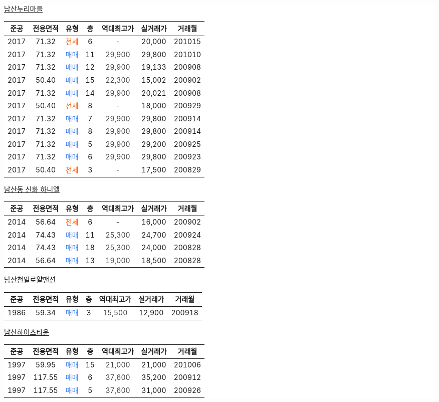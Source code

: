 [남산누리마을](https://search.naver.com/search.naver?query=%EB%B6%80%EC%82%B0%EA%B4%91%EC%97%AD%EC%8B%9C+%EA%B8%88%EC%A0%95%EA%B5%AC+%EB%82%A8%EC%82%B0%EB%8F%99+%EB%82%A8%EC%82%B0%EB%88%84%EB%A6%AC%EB%A7%88%EC%9D%84)

|준공|전용면적|유형|층|역대최고가|실거래가|거래월|
|:---:|:---:|:---:|:---:|:---:|:---:|:---:|
|2017|71.32|<span style="color:#ff5a00">전세</span>|6|<span style="color:#444444">-</span>|20,000|201015|
|2017|71.32|<span style="color:#4285f3">매매</span>|11|<span style="color:#444444">29,900</span>|29,800|201010|
|2017|71.32|<span style="color:#4285f3">매매</span>|12|<span style="color:#444444">29,900</span>|19,133|200908|
|2017|50.40|<span style="color:#4285f3">매매</span>|15|<span style="color:#444444">22,300</span>|15,002|200902|
|2017|71.32|<span style="color:#4285f3">매매</span>|14|<span style="color:#444444">29,900</span>|20,021|200908|
|2017|50.40|<span style="color:#ff5a00">전세</span>|8|<span style="color:#444444">-</span>|18,000|200929|
|2017|71.32|<span style="color:#4285f3">매매</span>|7|<span style="color:#444444">29,900</span>|29,800|200914|
|2017|71.32|<span style="color:#4285f3">매매</span>|8|<span style="color:#444444">29,900</span>|29,800|200914|
|2017|71.32|<span style="color:#4285f3">매매</span>|5|<span style="color:#444444">29,900</span>|29,200|200925|
|2017|71.32|<span style="color:#4285f3">매매</span>|6|<span style="color:#444444">29,900</span>|29,800|200923|
|2017|50.40|<span style="color:#ff5a00">전세</span>|3|<span style="color:#444444">-</span>|17,500|200829|

[남산동 신화 하니엘](https://search.naver.com/search.naver?query=%EB%B6%80%EC%82%B0%EA%B4%91%EC%97%AD%EC%8B%9C+%EA%B8%88%EC%A0%95%EA%B5%AC+%EB%82%A8%EC%82%B0%EB%8F%99+%EB%82%A8%EC%82%B0%EB%8F%99+%EC%8B%A0%ED%99%94+%ED%95%98%EB%8B%88%EC%97%98)

|준공|전용면적|유형|층|역대최고가|실거래가|거래월|
|:---:|:---:|:---:|:---:|:---:|:---:|:---:|
|2014|56.64|<span style="color:#ff5a00">전세</span>|6|<span style="color:#444444">-</span>|16,000|200902|
|2014|74.43|<span style="color:#4285f3">매매</span>|11|<span style="color:#444444">25,300</span>|24,700|200924|
|2014|74.43|<span style="color:#4285f3">매매</span>|18|<span style="color:#444444">25,300</span>|24,000|200828|
|2014|56.64|<span style="color:#4285f3">매매</span>|13|<span style="color:#444444">19,000</span>|18,500|200828|

[남산천일로얄맨션](https://search.naver.com/search.naver?query=%EB%B6%80%EC%82%B0%EA%B4%91%EC%97%AD%EC%8B%9C+%EA%B8%88%EC%A0%95%EA%B5%AC+%EB%82%A8%EC%82%B0%EB%8F%99+%EB%82%A8%EC%82%B0%EC%B2%9C%EC%9D%BC%EB%A1%9C%EC%96%84%EB%A7%A8%EC%85%98)

|준공|전용면적|유형|층|역대최고가|실거래가|거래월|
|:---:|:---:|:---:|:---:|:---:|:---:|:---:|
|1986|59.34|<span style="color:#4285f3">매매</span>|3|<span style="color:#444444">15,500</span>|12,900|200918|

[남산하이츠타운](https://search.naver.com/search.naver?query=%EB%B6%80%EC%82%B0%EA%B4%91%EC%97%AD%EC%8B%9C+%EA%B8%88%EC%A0%95%EA%B5%AC+%EB%82%A8%EC%82%B0%EB%8F%99+%EB%82%A8%EC%82%B0%ED%95%98%EC%9D%B4%EC%B8%A0%ED%83%80%EC%9A%B4)

|준공|전용면적|유형|층|역대최고가|실거래가|거래월|
|:---:|:---:|:---:|:---:|:---:|:---:|:---:|
|1997|59.95|<span style="color:#4285f3">매매</span>|15|<span style="color:#444444">21,000</span>|21,000|201006|
|1997|117.55|<span style="color:#4285f3">매매</span>|6|<span style="color:#444444">37,600</span>|35,200|200912|
|1997|117.55|<span style="color:#4285f3">매매</span>|5|<span style="color:#444444">37,600</span>|31,000|200926|
